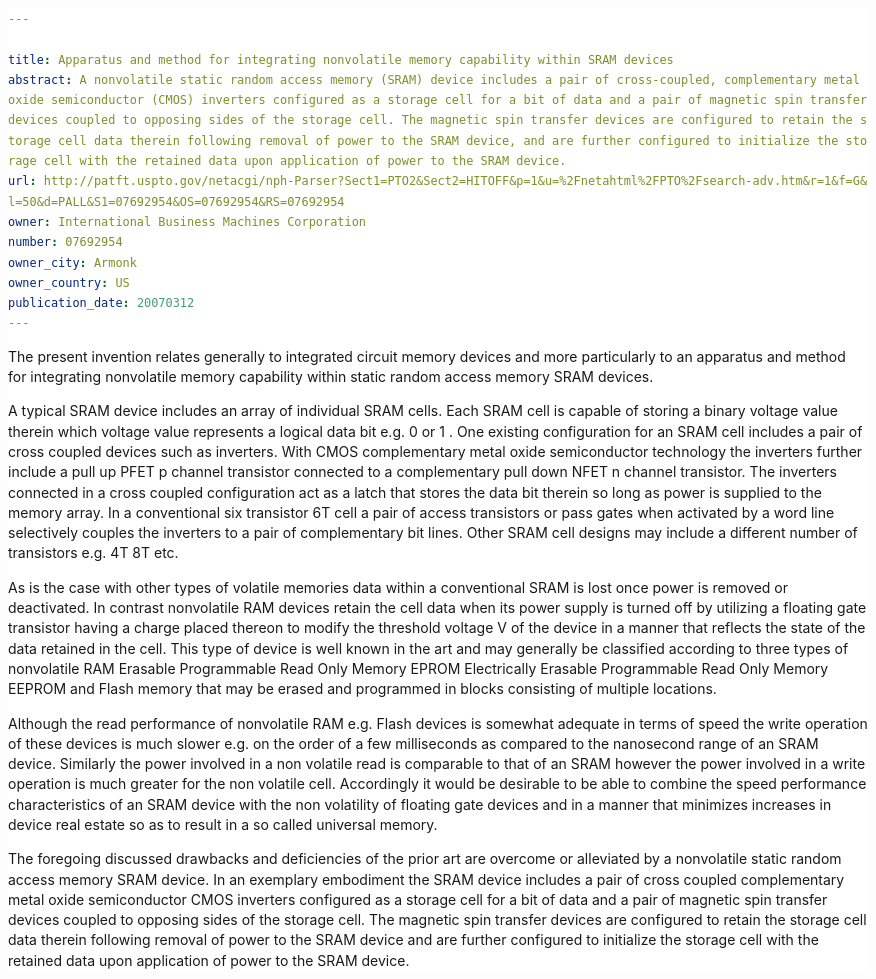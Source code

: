```yaml
---

title: Apparatus and method for integrating nonvolatile memory capability within SRAM devices
abstract: A nonvolatile static random access memory (SRAM) device includes a pair of cross-coupled, complementary metal oxide semiconductor (CMOS) inverters configured as a storage cell for a bit of data and a pair of magnetic spin transfer devices coupled to opposing sides of the storage cell. The magnetic spin transfer devices are configured to retain the storage cell data therein following removal of power to the SRAM device, and are further configured to initialize the storage cell with the retained data upon application of power to the SRAM device.
url: http://patft.uspto.gov/netacgi/nph-Parser?Sect1=PTO2&Sect2=HITOFF&p=1&u=%2Fnetahtml%2FPTO%2Fsearch-adv.htm&r=1&f=G&l=50&d=PALL&S1=07692954&OS=07692954&RS=07692954
owner: International Business Machines Corporation
number: 07692954
owner_city: Armonk
owner_country: US
publication_date: 20070312
---
```

The present invention relates generally to integrated circuit memory devices and more particularly to an apparatus and method for integrating nonvolatile memory capability within static random access memory SRAM devices.

A typical SRAM device includes an array of individual SRAM cells. Each SRAM cell is capable of storing a binary voltage value therein which voltage value represents a logical data bit e.g. 0 or 1 . One existing configuration for an SRAM cell includes a pair of cross coupled devices such as inverters. With CMOS complementary metal oxide semiconductor technology the inverters further include a pull up PFET p channel transistor connected to a complementary pull down NFET n channel transistor. The inverters connected in a cross coupled configuration act as a latch that stores the data bit therein so long as power is supplied to the memory array. In a conventional six transistor 6T cell a pair of access transistors or pass gates when activated by a word line selectively couples the inverters to a pair of complementary bit lines. Other SRAM cell designs may include a different number of transistors e.g. 4T 8T etc.

As is the case with other types of volatile memories data within a conventional SRAM is lost once power is removed or deactivated. In contrast nonvolatile RAM devices retain the cell data when its power supply is turned off by utilizing a floating gate transistor having a charge placed thereon to modify the threshold voltage V of the device in a manner that reflects the state of the data retained in the cell. This type of device is well known in the art and may generally be classified according to three types of nonvolatile RAM Erasable Programmable Read Only Memory EPROM Electrically Erasable Programmable Read Only Memory EEPROM and Flash memory that may be erased and programmed in blocks consisting of multiple locations.

Although the read performance of nonvolatile RAM e.g. Flash devices is somewhat adequate in terms of speed the write operation of these devices is much slower e.g. on the order of a few milliseconds as compared to the nanosecond range of an SRAM device. Similarly the power involved in a non volatile read is comparable to that of an SRAM however the power involved in a write operation is much greater for the non volatile cell. Accordingly it would be desirable to be able to combine the speed performance characteristics of an SRAM device with the non volatility of floating gate devices and in a manner that minimizes increases in device real estate so as to result in a so called universal memory. 

The foregoing discussed drawbacks and deficiencies of the prior art are overcome or alleviated by a nonvolatile static random access memory SRAM device. In an exemplary embodiment the SRAM device includes a pair of cross coupled complementary metal oxide semiconductor CMOS inverters configured as a storage cell for a bit of data and a pair of magnetic spin transfer devices coupled to opposing sides of the storage cell. The magnetic spin transfer devices are configured to retain the storage cell data therein following removal of power to the SRAM device and are further configured to initialize the storage cell with the retained data upon application of power to the SRAM device.
